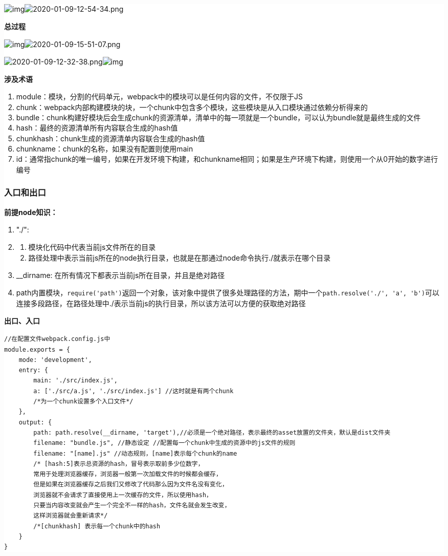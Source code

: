 ![img]()![2020-01-09-12-54-34.png](https://cdn.nlark.com/yuque/0/2020/png/2951169/1609293248114-9b93b848-6048-4a66-82a2-af06c6018501.png)

**总过程**

![img]()![2020-01-09-15-51-07.png](https://cdn.nlark.com/yuque/0/2020/png/2951169/1609293265956-e1dc7b95-1e61-4f22-b124-d52c9a93a7cb.png)

![2020-01-09-12-32-38.png](https://cdn.nlark.com/yuque/0/2020/png/2951169/1609293277352-1e67e31b-7e7c-4f09-86e8-88b9afa58c01.png)![img]()

**涉及术语**

1. module：模块，分割的代码单元，webpack中的模块可以是任何内容的文件，不仅限于JS
2. chunk：webpack内部构建模块的块，一个chunk中包含多个模块，这些模块是从入口模块通过依赖分析得来的
3. bundle：chunk构建好模块后会生成chunk的资源清单，清单中的每一项就是一个bundle，可以认为bundle就是最终生成的文件
4. hash：最终的资源清单所有内容联合生成的hash值
5. chunkhash：chunk生成的资源清单内容联合生成的hash值
6. chunkname：chunk的名称，如果没有配置则使用main
7. id：通常指chunk的唯一编号，如果在开发环境下构建，和chunkname相同；如果是生产环境下构建，则使用一个从0开始的数字进行编号

### 入口和出口

**前提node知识：**

1. "./":

1. 1. 模块化代码中代表当前js文件所在的目录
   2. 路径处理中表示当前js所在的node执行目录，也就是在那通过node命令执行./就表示在哪个目录

1. __dirname: 在所有情况下都表示当前js所在目录，并且是绝对路径
2. path内置模块，`require('path')`返回一个对象，该对象中提供了很多处理路径的方法，期中一个`path.resolve('./', 'a', 'b')`可以连接多段路径，在路径处理中./表示当前js的执行目录，所以该方法可以方便的获取绝对路径

**出口、入口**

```
//在配置文件webpack.config.js中
module.exports = {
    mode: 'development',
    entry: {
        main: './src/index.js',
        a: ['./src/a.js', './src/index.js'] //这时就是有两个chunk
        /*为一个chunk设置多个入口文件*/
    },
    output: {
        path: path.resolve(__dirname, 'target'),//必须是一个绝对路径，表示最终的asset放置的文件夹，默认是dist文件夹
        filename: "bundle.js", //静态设定 //配置每一个chunk中生成的资源中的js文件的规则
        filename: "[name].js" //动态规则，[name]表示每个chunk的name
        /* [hash:5]表示总资源的hash，冒号表示取前多少位数字，
        常用于处理浏览器缓存，浏览器一般第一次加载文件的时候都会缓存，
        但是如果在浏览器缓存之后我们又修改了代码那么因为文件名没有变化，
        浏览器就不会请求了直接使用上一次缓存的文件，所以使用hash，
        只要当内容改变就会产生一个完全不一样的hash，文件名就会发生改变，
        这样浏览器就会重新请求*/
        /*[chunkhash] 表示每一个chunk中的hash
    }
}
```
